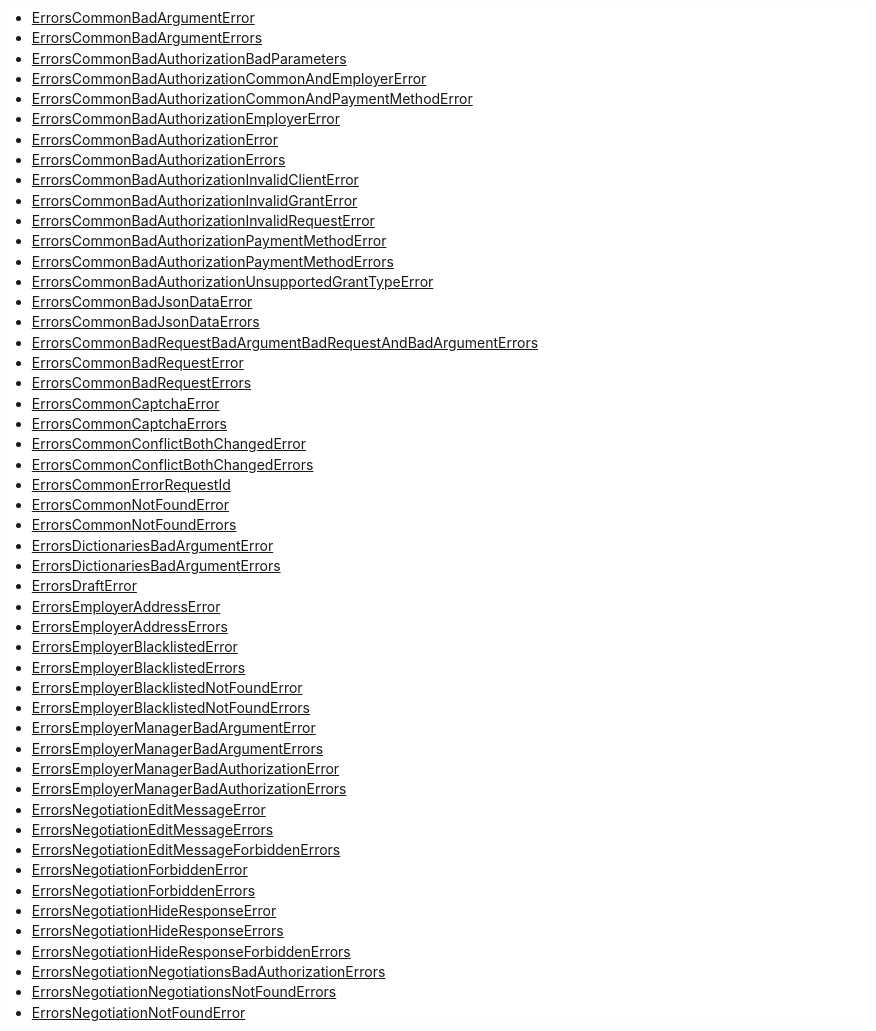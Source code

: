  - [ErrorsCommonBadArgumentError](docs/ErrorsCommonBadArgumentError.md)
 - [ErrorsCommonBadArgumentErrors](docs/ErrorsCommonBadArgumentErrors.md)
 - [ErrorsCommonBadAuthorizationBadParameters](docs/ErrorsCommonBadAuthorizationBadParameters.md)
 - [ErrorsCommonBadAuthorizationCommonAndEmployerError](docs/ErrorsCommonBadAuthorizationCommonAndEmployerError.md)
 - [ErrorsCommonBadAuthorizationCommonAndPaymentMethodError](docs/ErrorsCommonBadAuthorizationCommonAndPaymentMethodError.md)
 - [ErrorsCommonBadAuthorizationEmployerError](docs/ErrorsCommonBadAuthorizationEmployerError.md)
 - [ErrorsCommonBadAuthorizationError](docs/ErrorsCommonBadAuthorizationError.md)
 - [ErrorsCommonBadAuthorizationErrors](docs/ErrorsCommonBadAuthorizationErrors.md)
 - [ErrorsCommonBadAuthorizationInvalidClientError](docs/ErrorsCommonBadAuthorizationInvalidClientError.md)
 - [ErrorsCommonBadAuthorizationInvalidGrantError](docs/ErrorsCommonBadAuthorizationInvalidGrantError.md)
 - [ErrorsCommonBadAuthorizationInvalidRequestError](docs/ErrorsCommonBadAuthorizationInvalidRequestError.md)
 - [ErrorsCommonBadAuthorizationPaymentMethodError](docs/ErrorsCommonBadAuthorizationPaymentMethodError.md)
 - [ErrorsCommonBadAuthorizationPaymentMethodErrors](docs/ErrorsCommonBadAuthorizationPaymentMethodErrors.md)
 - [ErrorsCommonBadAuthorizationUnsupportedGrantTypeError](docs/ErrorsCommonBadAuthorizationUnsupportedGrantTypeError.md)
 - [ErrorsCommonBadJsonDataError](docs/ErrorsCommonBadJsonDataError.md)
 - [ErrorsCommonBadJsonDataErrors](docs/ErrorsCommonBadJsonDataErrors.md)
 - [ErrorsCommonBadRequestBadArgumentBadRequestAndBadArgumentErrors](docs/ErrorsCommonBadRequestBadArgumentBadRequestAndBadArgumentErrors.md)
 - [ErrorsCommonBadRequestError](docs/ErrorsCommonBadRequestError.md)
 - [ErrorsCommonBadRequestErrors](docs/ErrorsCommonBadRequestErrors.md)
 - [ErrorsCommonCaptchaError](docs/ErrorsCommonCaptchaError.md)
 - [ErrorsCommonCaptchaErrors](docs/ErrorsCommonCaptchaErrors.md)
 - [ErrorsCommonConflictBothChangedError](docs/ErrorsCommonConflictBothChangedError.md)
 - [ErrorsCommonConflictBothChangedErrors](docs/ErrorsCommonConflictBothChangedErrors.md)
 - [ErrorsCommonErrorRequestId](docs/ErrorsCommonErrorRequestId.md)
 - [ErrorsCommonNotFoundError](docs/ErrorsCommonNotFoundError.md)
 - [ErrorsCommonNotFoundErrors](docs/ErrorsCommonNotFoundErrors.md)
 - [ErrorsDictionariesBadArgumentError](docs/ErrorsDictionariesBadArgumentError.md)
 - [ErrorsDictionariesBadArgumentErrors](docs/ErrorsDictionariesBadArgumentErrors.md)
 - [ErrorsDraftError](docs/ErrorsDraftError.md)
 - [ErrorsEmployerAddressError](docs/ErrorsEmployerAddressError.md)
 - [ErrorsEmployerAddressErrors](docs/ErrorsEmployerAddressErrors.md)
 - [ErrorsEmployerBlacklistedError](docs/ErrorsEmployerBlacklistedError.md)
 - [ErrorsEmployerBlacklistedErrors](docs/ErrorsEmployerBlacklistedErrors.md)
 - [ErrorsEmployerBlacklistedNotFoundError](docs/ErrorsEmployerBlacklistedNotFoundError.md)
 - [ErrorsEmployerBlacklistedNotFoundErrors](docs/ErrorsEmployerBlacklistedNotFoundErrors.md)
 - [ErrorsEmployerManagerBadArgumentError](docs/ErrorsEmployerManagerBadArgumentError.md)
 - [ErrorsEmployerManagerBadArgumentErrors](docs/ErrorsEmployerManagerBadArgumentErrors.md)
 - [ErrorsEmployerManagerBadAuthorizationError](docs/ErrorsEmployerManagerBadAuthorizationError.md)
 - [ErrorsEmployerManagerBadAuthorizationErrors](docs/ErrorsEmployerManagerBadAuthorizationErrors.md)
 - [ErrorsNegotiationEditMessageError](docs/ErrorsNegotiationEditMessageError.md)
 - [ErrorsNegotiationEditMessageErrors](docs/ErrorsNegotiationEditMessageErrors.md)
 - [ErrorsNegotiationEditMessageForbiddenErrors](docs/ErrorsNegotiationEditMessageForbiddenErrors.md)
 - [ErrorsNegotiationForbiddenError](docs/ErrorsNegotiationForbiddenError.md)
 - [ErrorsNegotiationForbiddenErrors](docs/ErrorsNegotiationForbiddenErrors.md)
 - [ErrorsNegotiationHideResponseError](docs/ErrorsNegotiationHideResponseError.md)
 - [ErrorsNegotiationHideResponseErrors](docs/ErrorsNegotiationHideResponseErrors.md)
 - [ErrorsNegotiationHideResponseForbiddenErrors](docs/ErrorsNegotiationHideResponseForbiddenErrors.md)
 - [ErrorsNegotiationNegotiationsBadAuthorizationErrors](docs/ErrorsNegotiationNegotiationsBadAuthorizationErrors.md)
 - [ErrorsNegotiationNegotiationsNotFoundErrors](docs/ErrorsNegotiationNegotiationsNotFoundErrors.md)
 - [ErrorsNegotiationNotFoundError](docs/ErrorsNegotiationNotFoundError.md)